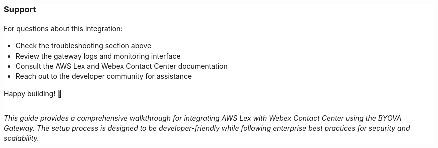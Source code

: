 ### Support

For questions about this integration:
- Check the troubleshooting section above
- Review the gateway logs and monitoring interface
- Consult the AWS Lex and Webex Contact Center documentation
- Reach out to the developer community for assistance

Happy building! 🚀

---

*This guide provides a comprehensive walkthrough for integrating AWS Lex with Webex Contact Center using the BYOVA Gateway. The setup process is designed to be developer-friendly while following enterprise best practices for security and scalability.*
